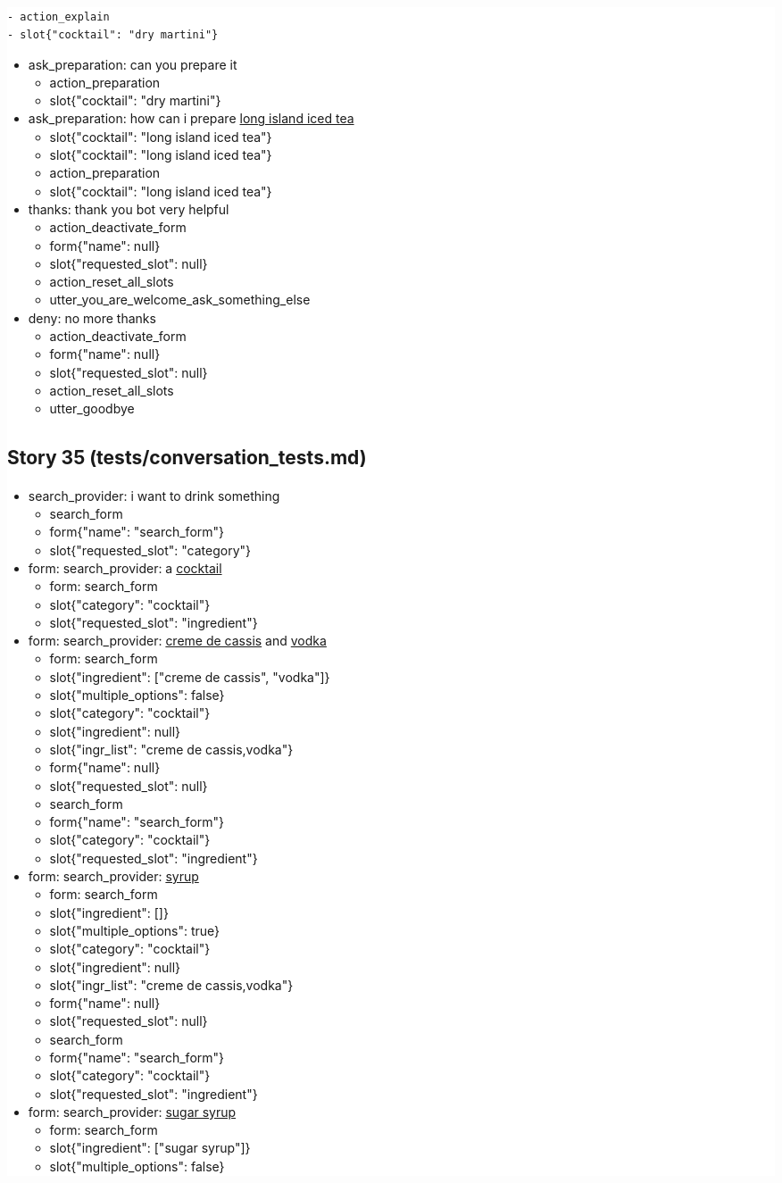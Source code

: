     - action_explain
    - slot{"cocktail": "dry martini"}
* ask_preparation: can you prepare it
    - action_preparation
    - slot{"cocktail": "dry martini"}
* ask_preparation: how can i prepare [long island iced tea](cocktail)
    - slot{"cocktail": "long island iced tea"}
    - slot{"cocktail": "long island iced tea"}
    - action_preparation
    - slot{"cocktail": "long island iced tea"}
* thanks: thank you bot very helpful
    - action_deactivate_form
    - form{"name": null}
    - slot{"requested_slot": null}
    - action_reset_all_slots
    - utter_you_are_welcome_ask_something_else
* deny: no more thanks
    - action_deactivate_form
    - form{"name": null}
    - slot{"requested_slot": null}
    - action_reset_all_slots
    - utter_goodbye


## Story 35 (tests/conversation_tests.md)
* search_provider: i want to drink something
    - search_form
    - form{"name": "search_form"}
    - slot{"requested_slot": "category"}
* form: search_provider: a [cocktail](category)
    - form: search_form
    - slot{"category": "cocktail"}
    - slot{"requested_slot": "ingredient"}
* form: search_provider: [creme de cassis](ingredient) and [vodka](ingredient)
    - form: search_form
    - slot{"ingredient": ["creme de cassis", "vodka"]}
    - slot{"multiple_options": false}
    - slot{"category": "cocktail"}
    - slot{"ingredient": null}
    - slot{"ingr_list": "creme de cassis,vodka"}
    - form{"name": null}
    - slot{"requested_slot": null}
    - search_form
    - form{"name": "search_form"}
    - slot{"category": "cocktail"}
    - slot{"requested_slot": "ingredient"}
* form: search_provider: [syrup](ingredient)
    - form: search_form
    - slot{"ingredient": []}
    - slot{"multiple_options": true}
    - slot{"category": "cocktail"}
    - slot{"ingredient": null}
    - slot{"ingr_list": "creme de cassis,vodka"}
    - form{"name": null}
    - slot{"requested_slot": null}
    - search_form
    - form{"name": "search_form"}
    - slot{"category": "cocktail"}
    - slot{"requested_slot": "ingredient"}
* form: search_provider: [sugar syrup](ingredient)
    - form: search_form
    - slot{"ingredient": ["sugar syrup"]}
    - slot{"multiple_options": false}